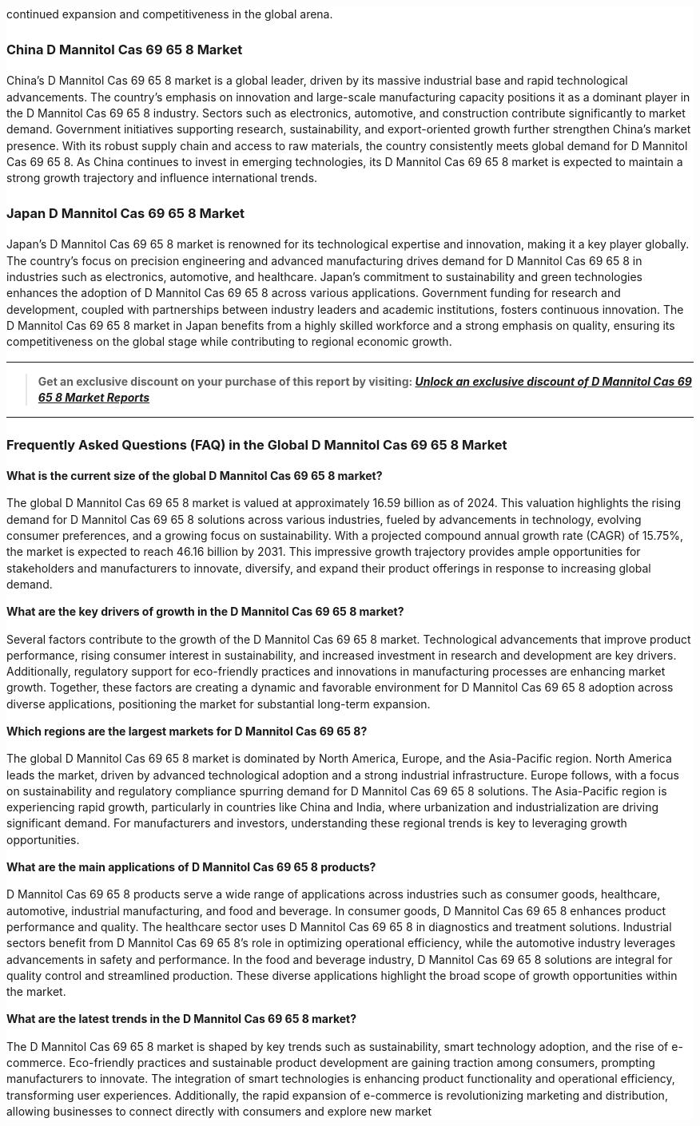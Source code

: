 continued expansion and competitiveness in the global arena.</p><h3>China D Mannitol Cas 69 65 8 Market</h3><p>China&rsquo;s D Mannitol Cas 69 65 8 market is a global leader, driven by its massive industrial base and rapid technological advancements. The country&rsquo;s emphasis on innovation and large-scale manufacturing capacity positions it as a dominant player in the D Mannitol Cas 69 65 8 industry. Sectors such as electronics, automotive, and construction contribute significantly to market demand. Government initiatives supporting research, sustainability, and export-oriented growth further strengthen China&rsquo;s market presence. With its robust supply chain and access to raw materials, the country consistently meets global demand for D Mannitol Cas 69 65 8. As China continues to invest in emerging technologies, its D Mannitol Cas 69 65 8 market is expected to maintain a strong growth trajectory and influence international trends.</p><h3>Japan D Mannitol Cas 69 65 8 Market</h3><p>Japan&rsquo;s D Mannitol Cas 69 65 8 market is renowned for its technological expertise and innovation, making it a key player globally. The country&rsquo;s focus on precision engineering and advanced manufacturing drives demand for D Mannitol Cas 69 65 8 in industries such as electronics, automotive, and healthcare. Japan&rsquo;s commitment to sustainability and green technologies enhances the adoption of D Mannitol Cas 69 65 8 across various applications. Government funding for research and development, coupled with partnerships between industry leaders and academic institutions, fosters continuous innovation. The D Mannitol Cas 69 65 8 market in Japan benefits from a highly skilled workforce and a strong emphasis on quality, ensuring its competitiveness on the global stage while contributing to regional economic growth.</p><hr /><blockquote><p><strong>Get an exclusive discount on your purchase of this report by visiting: <em><a href="://marketresearchpulse.com/ask-for-discount/50653?utm_source=Github&amp;utm_medium=052">Unlock an exclusive discount of D Mannitol Cas 69 65 8 Market Reports</a></em>&nbsp;</strong></p></blockquote><hr /><h3>Frequently Asked Questions (FAQ) in the Global D Mannitol Cas 69 65 8 Market</h3><p><strong>What is the current size of the global D Mannitol Cas 69 65 8 market?</strong></p><p>The global D Mannitol Cas 69 65 8 market is valued at approximately 16.59 billion as of 2024. This valuation highlights the rising demand for D Mannitol Cas 69 65 8 solutions across various industries, fueled by advancements in technology, evolving consumer preferences, and a growing focus on sustainability. With a projected compound annual growth rate (CAGR) of 15.75%, the market is expected to reach 46.16 billion by 2031. This impressive growth trajectory provides ample opportunities for stakeholders and manufacturers to innovate, diversify, and expand their product offerings in response to increasing global demand.</p><p><strong>What are the key drivers of growth in the D Mannitol Cas 69 65 8 market?</strong></p><p>Several factors contribute to the growth of the D Mannitol Cas 69 65 8 market. Technological advancements that improve product performance, rising consumer interest in sustainability, and increased investment in research and development are key drivers. Additionally, regulatory support for eco-friendly practices and innovations in manufacturing processes are enhancing market growth. Together, these factors are creating a dynamic and favorable environment for D Mannitol Cas 69 65 8 adoption across diverse applications, positioning the market for substantial long-term expansion.</p><p><strong>Which regions are the largest markets for D Mannitol Cas 69 65 8?</strong></p><p>The global D Mannitol Cas 69 65 8 market is dominated by North America, Europe, and the Asia-Pacific region. North America leads the market, driven by advanced technological adoption and a strong industrial infrastructure. Europe follows, with a focus on sustainability and regulatory compliance spurring demand for D Mannitol Cas 69 65 8 solutions. The Asia-Pacific region is experiencing rapid growth, particularly in countries like China and India, where urbanization and industrialization are driving significant demand. For manufacturers and investors, understanding these regional trends is key to leveraging growth opportunities.</p><p><strong>What are the main applications of D Mannitol Cas 69 65 8 products?</strong></p><p>D Mannitol Cas 69 65 8 products serve a wide range of applications across industries such as consumer goods, healthcare, automotive, industrial manufacturing, and food and beverage. In consumer goods, D Mannitol Cas 69 65 8 enhances product performance and quality. The healthcare sector uses D Mannitol Cas 69 65 8 in diagnostics and treatment solutions. Industrial sectors benefit from D Mannitol Cas 69 65 8&rsquo;s role in optimizing operational efficiency, while the automotive industry leverages advancements in safety and performance. In the food and beverage industry, D Mannitol Cas 69 65 8 solutions are integral for quality control and streamlined production. These diverse applications highlight the broad scope of growth opportunities within the market.</p><p><strong>What are the latest trends in the D Mannitol Cas 69 65 8 market?</strong></p><p>The D Mannitol Cas 69 65 8 market is shaped by key trends such as sustainability, smart technology adoption, and the rise of e-commerce. Eco-friendly practices and sustainable product development are gaining traction among consumers, prompting manufacturers to innovate. The integration of smart technologies is enhancing product functionality and operational efficiency, transforming user experiences. Additionally, the rapid expansion of e-commerce is revolutionizing marketing and distribution, allowing businesses to connect directly with consumers and explore new market